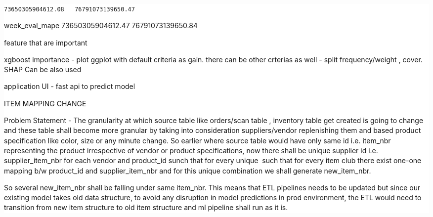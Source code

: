 	73650305904612.08	76791073139650.47
week_eval_mape	73650305904612.47	76791073139650.84







feature that are important

xgboost importance - plot ggplot with default criteria as gain. there can be other crterias as well - split frequency/weight , cover. SHAP Can be also used  




application UI - fast api to predict model 




ITEM MAPPING CHANGE

Problem Statement - The granularity at which source table like orders/scan table , inventory table get created is going to change and these table shall become more granular by taking into consideration suppliers/vendor replenishing them and based product specification like color, size or any minute change. So earlier where source table would have only same id i.e. item_nbr representing the product irrespective of vendor or product specifications, now there shall be unique supplier id i.e. supplier_item_nbr for each vendor and product_id sunch that for every unique  such that for every item club there exist one-one mapping b/w product_id and supplier_item_nbr and for this unique combination we shall generate new_item_nbr.

So several new_item_nbr shall be falling under same item_nbr. This means that ETL pipelines needs to be updated but since our existing model takes old data structure, to avoid any disruption in model predictions in prod environment, the ETL would need to transition from new item structure to old item structure and ml pipeline shall run as it is.











